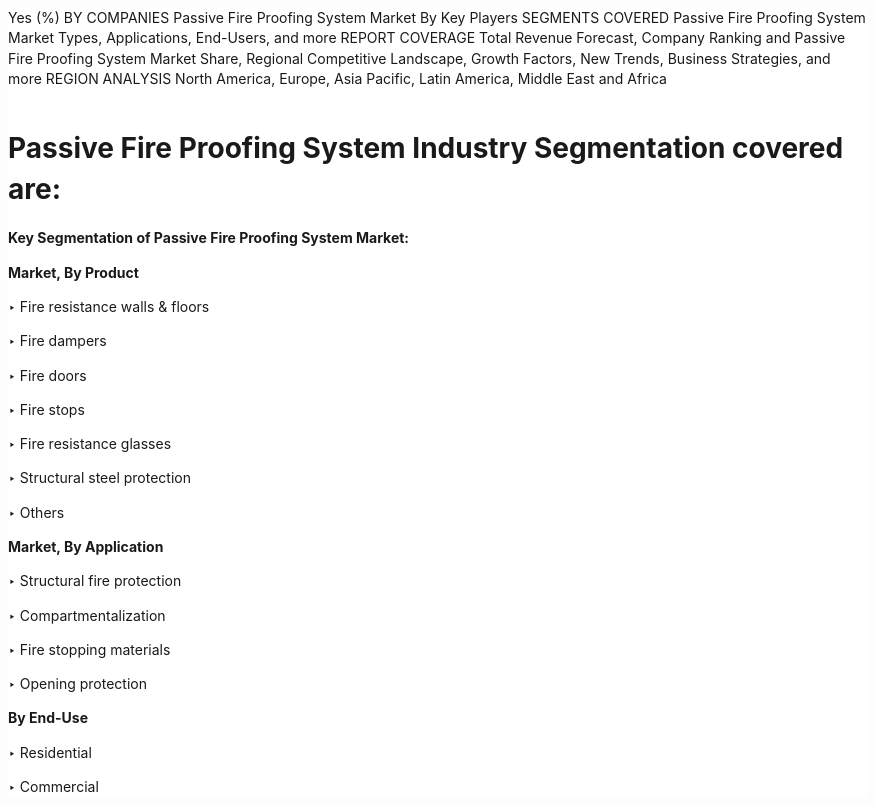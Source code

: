 <td>Yes (%)</td>
</tr>
</tr>
<tr>
<td>BY COMPANIES</td>
<td>Passive Fire Proofing System Market By Key Players</td>
</tr>
<tr>
<td>SEGMENTS COVERED</td>
<td>Passive Fire Proofing System Market Types, Applications, End-Users, and more</td>
</tr>
<tr>
<td>REPORT COVERAGE</td>
<td>Total Revenue Forecast, Company Ranking and Passive Fire Proofing System Market Share, Regional Competitive Landscape, Growth Factors, New Trends, Business Strategies, and more</td>
</tr>
<tr>
<td>REGION ANALYSIS</td>
<td>North America, Europe, Asia Pacific, Latin America, Middle East and Africa</td>
</tr>
</table>

# <strong>Passive Fire Proofing System Industry Segmentation covered are:</strong>

<strong>Key Segmentation of Passive Fire Proofing System Market:</strong> 

<Strong>Market, By Product</Strong>

‣ Fire resistance walls & floors

‣ Fire dampers

‣ Fire doors

‣ Fire stops

‣ Fire resistance glasses

‣ Structural steel protection

‣ Others

<Strong>Market, By Application</Strong>

‣ Structural fire protection

‣ Compartmentalization

‣ Fire stopping materials

‣ Opening protection

<Strong>By End-Use</Strong>

‣ Residential

‣ Commercial
